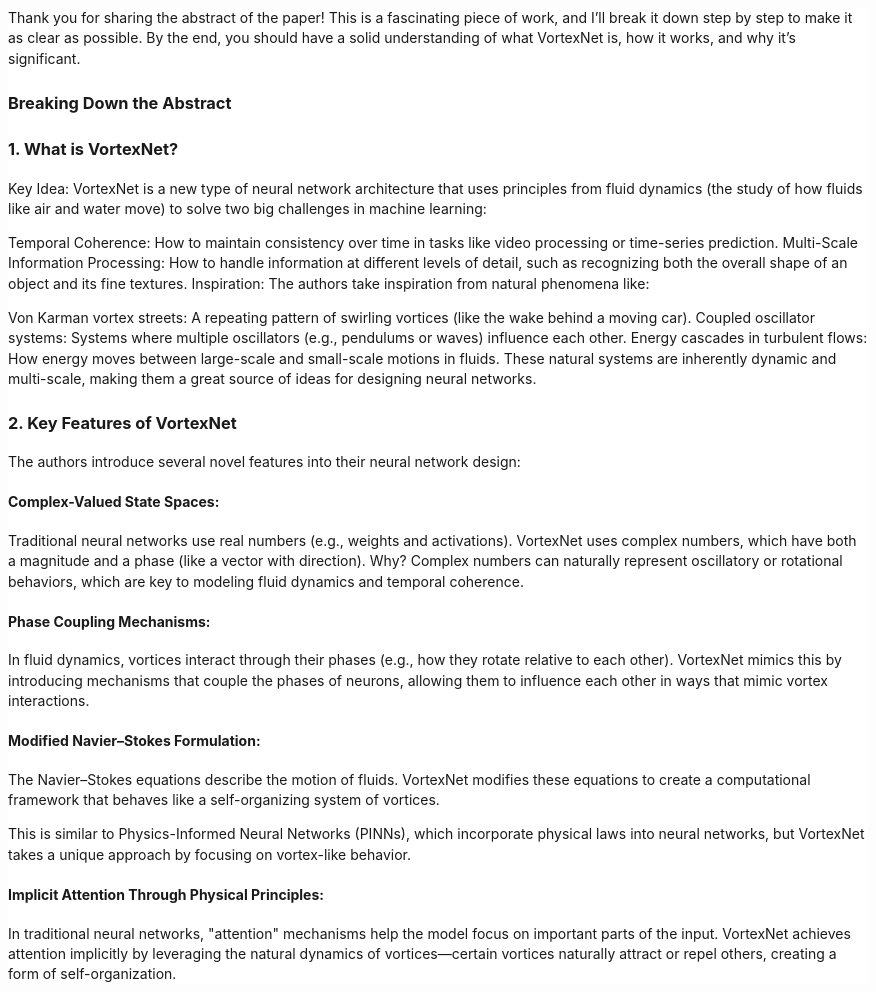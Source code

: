 Thank you for sharing the abstract of the paper! This is a fascinating piece of work, and I’ll break it down step by step to make it as clear as possible. By the end, you should have a solid understanding of what VortexNet is, how it works, and why it’s significant.

### Breaking Down the Abstract

### 1. What is VortexNet?

Key Idea: VortexNet is a new type of neural network architecture that uses principles from fluid dynamics (the study of how fluids like air and water move) to solve two big challenges in machine learning:

Temporal Coherence: How to maintain consistency over time in tasks like video processing or time-series prediction.
Multi-Scale Information Processing: How to handle information at different levels of detail, such as recognizing both the overall shape of an object and its fine textures.
Inspiration: The authors take inspiration from natural phenomena like:

Von Karman vortex streets: A repeating pattern of swirling vortices (like the wake behind a moving car).
Coupled oscillator systems: Systems where multiple oscillators (e.g., pendulums or waves) influence each other.
Energy cascades in turbulent flows: How energy moves between large-scale and small-scale motions in fluids.
These natural systems are inherently dynamic and multi-scale, making them a great source of ideas for designing neural networks.

### 2. Key Features of VortexNet

The authors introduce several novel features into their neural network design:

#### Complex-Valued State Spaces:

Traditional neural networks use real numbers (e.g., weights and activations). VortexNet uses complex numbers, which have both a magnitude and a phase (like a vector with direction).
Why? Complex numbers can naturally represent oscillatory or rotational behaviors, which are key to modeling fluid dynamics and temporal coherence.

#### Phase Coupling Mechanisms:

In fluid dynamics, vortices interact through their phases (e.g., how they rotate relative to each other). VortexNet mimics this by introducing mechanisms that couple the phases of neurons, allowing them to influence each other in ways that mimic vortex interactions.

#### Modified Navier–Stokes Formulation:

The Navier–Stokes equations describe the motion of fluids. VortexNet modifies these equations to create a computational framework that behaves like a self-organizing system of vortices.

This is similar to Physics-Informed Neural Networks (PINNs), which incorporate physical laws into neural networks, but VortexNet takes a unique approach by focusing on vortex-like behavior.

#### Implicit Attention Through Physical Principles:

In traditional neural networks, "attention" mechanisms help the model focus on important parts of the input. VortexNet achieves attention implicitly by leveraging the natural dynamics of vortices—certain vortices naturally attract or repel others, creating a form of self-organization.
